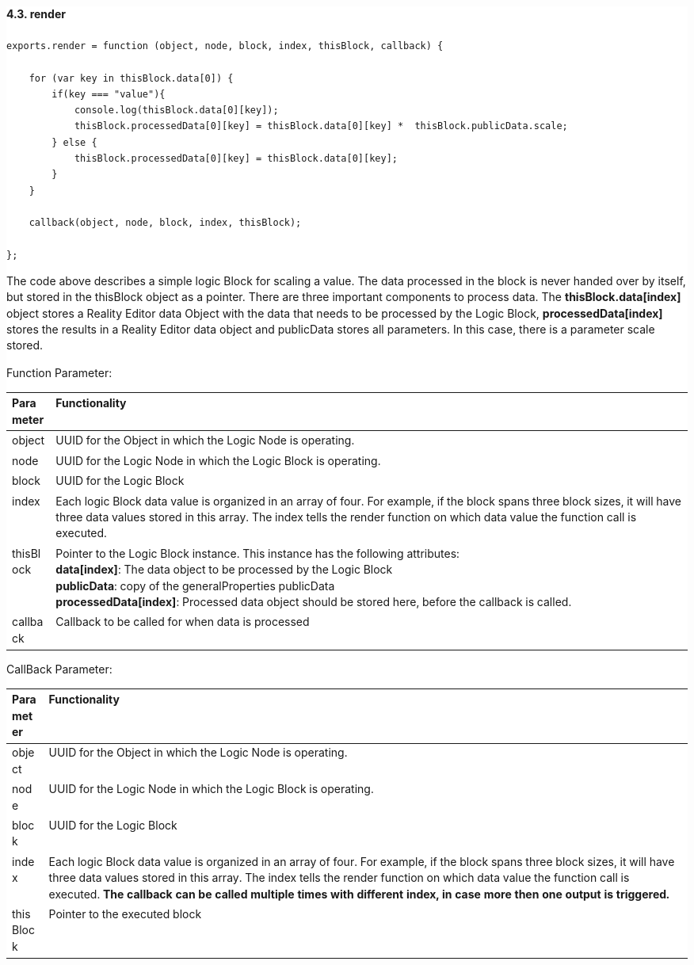 
#### 4.3. render
```
exports.render = function (object, node, block, index, thisBlock, callback) {

    for (var key in thisBlock.data[0]) {
        if(key === "value"){
            console.log(thisBlock.data[0][key]);
            thisBlock.processedData[0][key] = thisBlock.data[0][key] *  thisBlock.publicData.scale;
        } else {
            thisBlock.processedData[0][key] = thisBlock.data[0][key];
        }
    }

    callback(object, node, block, index, thisBlock);

};
```

The code above describes a simple logic Block for scaling a value. The data processed in the block is never handed over by itself, but stored in the thisBlock object as a pointer. There are three important components to process data. The **thisBlock.data[index]** object stores a Reality Editor data Object with the data that needs to be processed by the Logic Block, **processedData[index]** stores the results in a Reality Editor data object and publicData stores all parameters. In this case, there is a parameter scale stored.

Function Parameter:

|  Parameter | Functionality |
|:-- |:--|
| object     |  UUID for the Object in which the Logic Node is operating. |   
| node     |  UUID for the Logic Node in which the Logic Block is operating. |   
| block     |  UUID for the Logic Block |   
| index     |  Each logic Block data value is organized in an array of four. For example, if the block spans three block sizes, it will have three data values stored in this array. The index tells the render function on which data value the function call is executed. |   
| thisBlock     |  Pointer to the Logic Block instance. This instance has the following attributes: <br> **data[index]**: The data object to be processed by the Logic Block <br> **publicData**: copy of the generalProperties publicData  <br> **processedData[index]**:  Processed data object should be stored here, before the callback is called. |   
| callback     |  Callback to be called for when data is processed |   



CallBack Parameter:

|  Parameter | Functionality |
|:-- |:--|
| object     |  UUID for the Object in which the Logic Node is operating. |   
| node     |  UUID for the Logic Node in which the Logic Block is operating. |   
| block     |  UUID for the Logic Block |   
| index     |  Each logic Block data value is organized in an array of four. For example, if the block spans three block sizes, it will have three data values stored in this array. The index tells the render function on which data value the function call is executed. **The callback can be called multiple times with different index, in case more then one output is triggered.**  |  
| thisBlock     |  Pointer to the executed block |   
